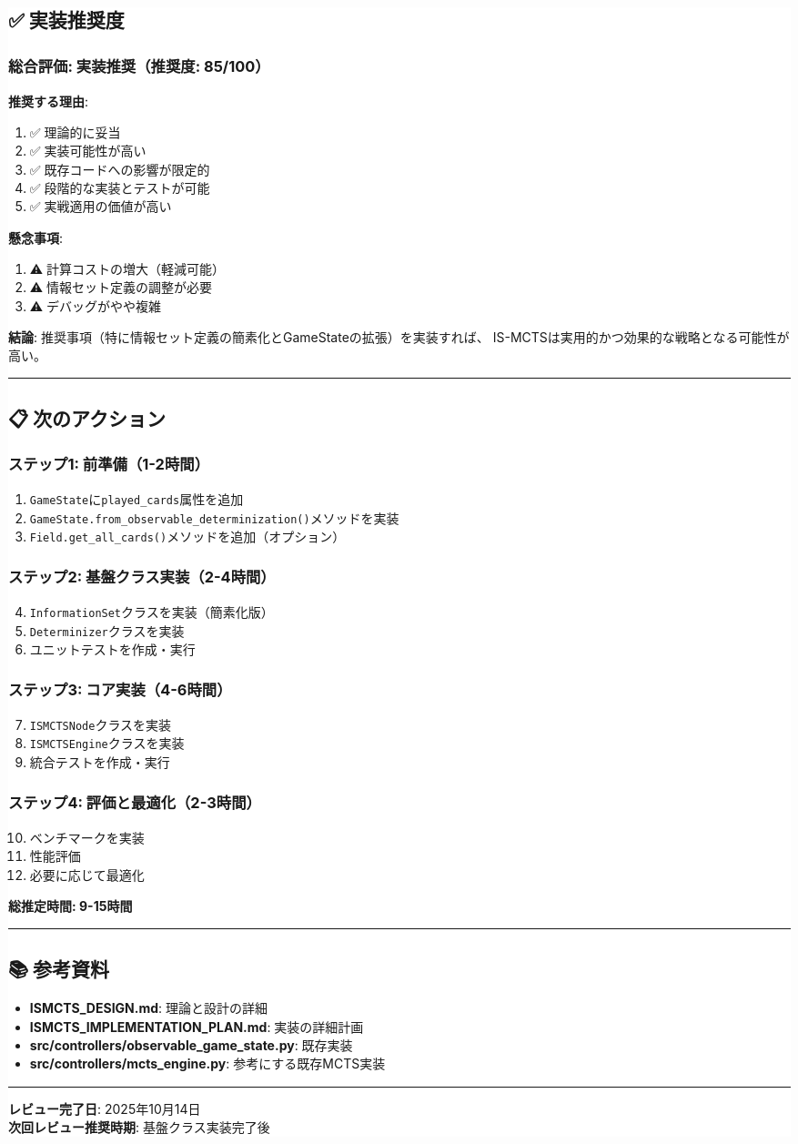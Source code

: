 ## ✅ 実装推奨度

### 総合評価: **実装推奨（推奨度: 85/100）**

**推奨する理由**:
1. ✅ 理論的に妥当
2. ✅ 実装可能性が高い
3. ✅ 既存コードへの影響が限定的
4. ✅ 段階的な実装とテストが可能
5. ✅ 実戦適用の価値が高い

**懸念事項**:
1. ⚠️ 計算コストの増大（軽減可能）
2. ⚠️ 情報セット定義の調整が必要
3. ⚠️ デバッグがやや複雑

**結論**: 
推奨事項（特に情報セット定義の簡素化とGameStateの拡張）を実装すれば、
IS-MCTSは実用的かつ効果的な戦略となる可能性が高い。

---

## 📋 次のアクション

### ステップ1: 前準備（1-2時間）

1. `GameState`に`played_cards`属性を追加
2. `GameState.from_observable_determinization()`メソッドを実装
3. `Field.get_all_cards()`メソッドを追加（オプション）

### ステップ2: 基盤クラス実装（2-4時間）

4. `InformationSet`クラスを実装（簡素化版）
5. `Determinizer`クラスを実装
6. ユニットテストを作成・実行

### ステップ3: コア実装（4-6時間）

7. `ISMCTSNode`クラスを実装
8. `ISMCTSEngine`クラスを実装
9. 統合テストを作成・実行

### ステップ4: 評価と最適化（2-3時間）

10. ベンチマークを実装
11. 性能評価
12. 必要に応じて最適化

**総推定時間: 9-15時間**

---

## 📚 参考資料

- **ISMCTS_DESIGN.md**: 理論と設計の詳細
- **ISMCTS_IMPLEMENTATION_PLAN.md**: 実装の詳細計画
- **src/controllers/observable_game_state.py**: 既存実装
- **src/controllers/mcts_engine.py**: 参考にする既存MCTS実装

---

**レビュー完了日**: 2025年10月14日  
**次回レビュー推奨時期**: 基盤クラス実装完了後
